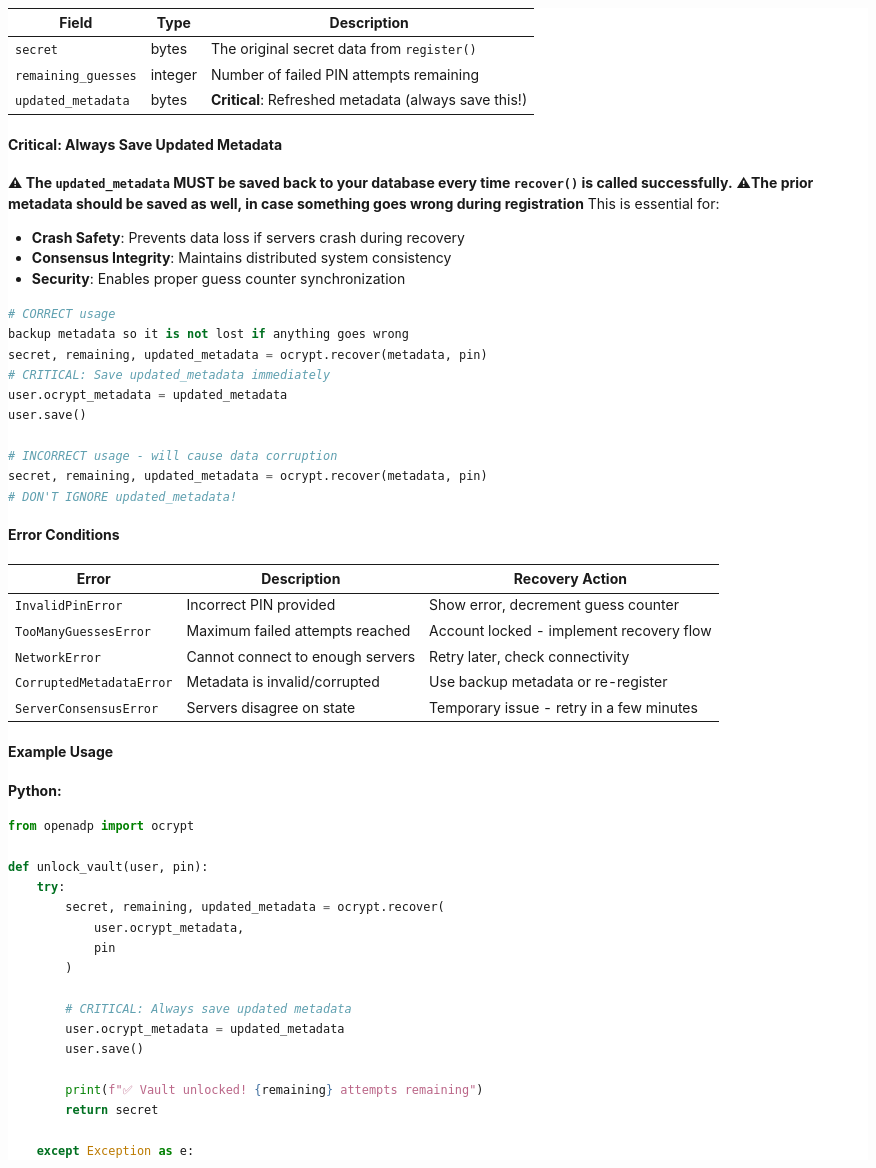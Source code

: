 | Field | Type | Description |
|-------|------|-------------|
| `secret` | bytes | The original secret data from `register()` |
| `remaining_guesses` | integer | Number of failed PIN attempts remaining |
| `updated_metadata` | bytes | **Critical**: Refreshed metadata (always save this!) |

#### Critical: Always Save Updated Metadata

**⚠️ The `updated_metadata` MUST be saved back to your database every time `recover()` is called successfully.**
**⚠️The prior metadata should be saved as well, in case something goes wrong during registration** This is essential for:

- **Crash Safety**: Prevents data loss if servers crash during recovery
- **Consensus Integrity**: Maintains distributed system consistency  
- **Security**: Enables proper guess counter synchronization

```python
# CORRECT usage
backup metadata so it is not lost if anything goes wrong
secret, remaining, updated_metadata = ocrypt.recover(metadata, pin)
# CRITICAL: Save updated_metadata immediately
user.ocrypt_metadata = updated_metadata
user.save()

# INCORRECT usage - will cause data corruption
secret, remaining, updated_metadata = ocrypt.recover(metadata, pin)
# DON'T IGNORE updated_metadata!
```

#### Error Conditions

| Error | Description | Recovery Action |
|-------|-------------|-----------------|
| `InvalidPinError` | Incorrect PIN provided | Show error, decrement guess counter |
| `TooManyGuessesError` | Maximum failed attempts reached | Account locked - implement recovery flow |
| `NetworkError` | Cannot connect to enough servers | Retry later, check connectivity |
| `CorruptedMetadataError` | Metadata is invalid/corrupted | Use backup metadata or re-register |
| `ServerConsensusError` | Servers disagree on state | Temporary issue - retry in a few minutes |

#### Example Usage

**Python:**
```python
from openadp import ocrypt

def unlock_vault(user, pin):
    try:
        secret, remaining, updated_metadata = ocrypt.recover(
            user.ocrypt_metadata, 
            pin
        )
        
        # CRITICAL: Always save updated metadata
        user.ocrypt_metadata = updated_metadata
        user.save()
        
        print(f"✅ Vault unlocked! {remaining} attempts remaining")
        return secret
        
    except Exception as e:
```